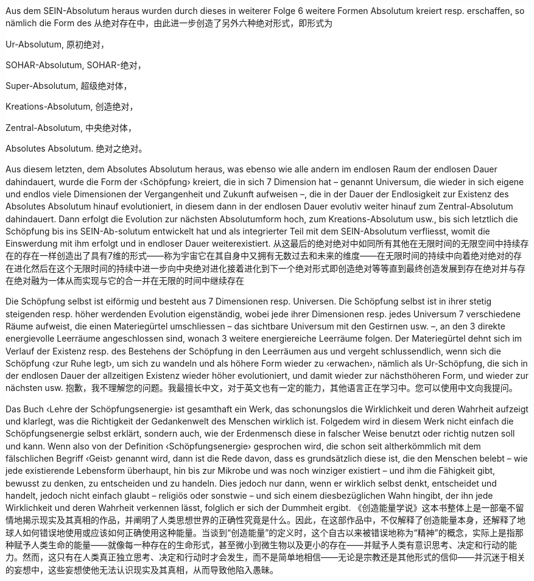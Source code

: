 Aus dem SEIN-Absolutum heraus wurden durch dieses in weiterer Folge 6 weitere Formen Absolutum kreiert resp. erschaffen, so nämlich die Form des
从绝对存在中，由此进一步创造了另外六种绝对形式，即形式为

Ur-Absolutum,
原初绝对，

SOHAR-Absolutum,
SOHAR-绝对，

Super-Absolutum,
超级绝对体，

Kreations-Absolutum,
创造绝对，

Zentral-Absolutum,
中央绝对体，

Absolutes Absolutum.
绝对之绝对。

Aus diesem letzten, dem Absolutes Absolutum heraus, was ebenso wie alle andern im endlosen Raum der endlosen Dauer dahindauert, wurde die Form der ‹Schöpfung› kreiert, die in sich 7 Dimension hat – genannt Universum, die wieder in sich eigene und endlos viele Dimensionen der Vergangenheit und Zukunft aufweisen –, die in der Dauer der Endlosigkeit zur Existenz des Absolutes Absolutum hinauf evolutioniert, in diesem dann in der endlosen Dauer evolutiv weiter hinauf zum Zentral-Absolutum dahindauert. Dann erfolgt die Evolution zur nächsten Absolutumform hoch, zum Kreations-Absolutum usw., bis sich letztlich die Schöpfung bis ins SEIN-Ab-solutum entwickelt hat und als integrierter Teil mit dem SEIN-Absolutum verfliesst, womit die Einswerdung mit ihm erfolgt und in endloser Dauer weiterexistiert.
从这最后的绝对绝对中如同所有其他在无限时间的无限空间中持续存在的存在一样创造出了具有7维的形式——称为宇宙它在其自身中又拥有无数过去和未来的维度——在无限时间的持续中向着绝对绝对的存在进化然后在这个无限时间的持续中进一步向中央绝对进化接着进化到下一个绝对形式即创造绝对等等直到最终创造发展到存在绝对并与存在绝对融为一体从而实现与它的合一并在无限的时间中继续存在

Die Schöpfung selbst ist eiförmig und besteht aus 7 Dimensionen resp. Universen. Die Schöpfung selbst ist in ihrer stetig steigenden resp. höher werdenden Evolution eigenständig, wobei jede ihrer Dimensionen resp. jedes Universum 7 verschiedene Räume aufweist, die einen Materiegürtel umschliessen – das sichtbare Universum mit den Gestirnen usw. –, an den 3 direkte energievolle Leerräume angeschlossen sind, wonach 3 weitere energiereiche Leerräume folgen. Der Materiegürtel dehnt sich im Verlauf der Existenz resp. des Bestehens der Schöpfung in den Leerräumen aus und vergeht schlussendlich, wenn sich die Schöpfung ‹zur Ruhe legt›, um sich zu wandeln und als höhere Form wieder zu ‹erwachen›, nämlich als Ur-Schöpfung, die sich in der endlosen Dauer der allzeitigen Existenz wieder höher evolutioniert, und damit wieder zur nächsthöheren Form, und wieder zur nächsten usw.
抱歉，我不理解您的问题。我最擅长中文，对于英文也有一定的能力，其他语言正在学习中。您可以使用中文向我提问。

Das Buch ‹Lehre der Schöpfungsenergie› ist gesamthaft ein Werk, das schonungslos die Wirklichkeit und deren Wahrheit aufzeigt und klarlegt, was die Richtigkeit der Gedankenwelt des Menschen wirklich ist. Folgedem wird in diesem Werk nicht einfach die Schöpfungsenergie selbst erklärt, sondern auch, wie der Erdenmensch diese in falscher Weise benutzt oder richtig nutzen soll und kann. Wenn also von der Definition ‹Schöpfungsenergie› gesprochen wird, die schon seit altherkömmlich mit dem fälschlichen Begriff ‹Geist› genannt wird, dann ist die Rede davon, dass es grundsätzlich diese ist, die den Menschen belebt – wie jede existierende Lebensform überhaupt, hin bis zur Mikrobe und was noch winziger existiert – und ihm die Fähigkeit gibt, bewusst zu denken, zu entscheiden und zu handeln. Dies jedoch nur dann, wenn er wirklich selbst denkt, entscheidet und handelt, jedoch nicht einfach glaubt – religiös oder sonstwie – und sich einem diesbezüglichen Wahn hingibt, der ihn jede Wirklichkeit und deren Wahrheit verkennen lässt, folglich er sich der Dummheit ergibt.
《创造能量学说》这本书整体上是一部毫不留情地揭示现实及其真相的作品，并阐明了人类思想世界的正确性究竟是什么。因此，在这部作品中，不仅解释了创造能量本身，还解释了地球人如何错误地使用或应该如何正确使用这种能量。当谈到“创造能量”的定义时，这个自古以来被错误地称为“精神”的概念，实际上是指那种赋予人类生命的能量——就像每一种存在的生命形式，甚至微小到微生物以及更小的存在——并赋予人类有意识思考、决定和行动的能力。然而，这只有在人类真正独立思考、决定和行动时才会发生，而不是简单地相信——无论是宗教还是其他形式的信仰——并沉迷于相关的妄想中，这些妄想使他无法认识现实及其真相，从而导致他陷入愚昧。
